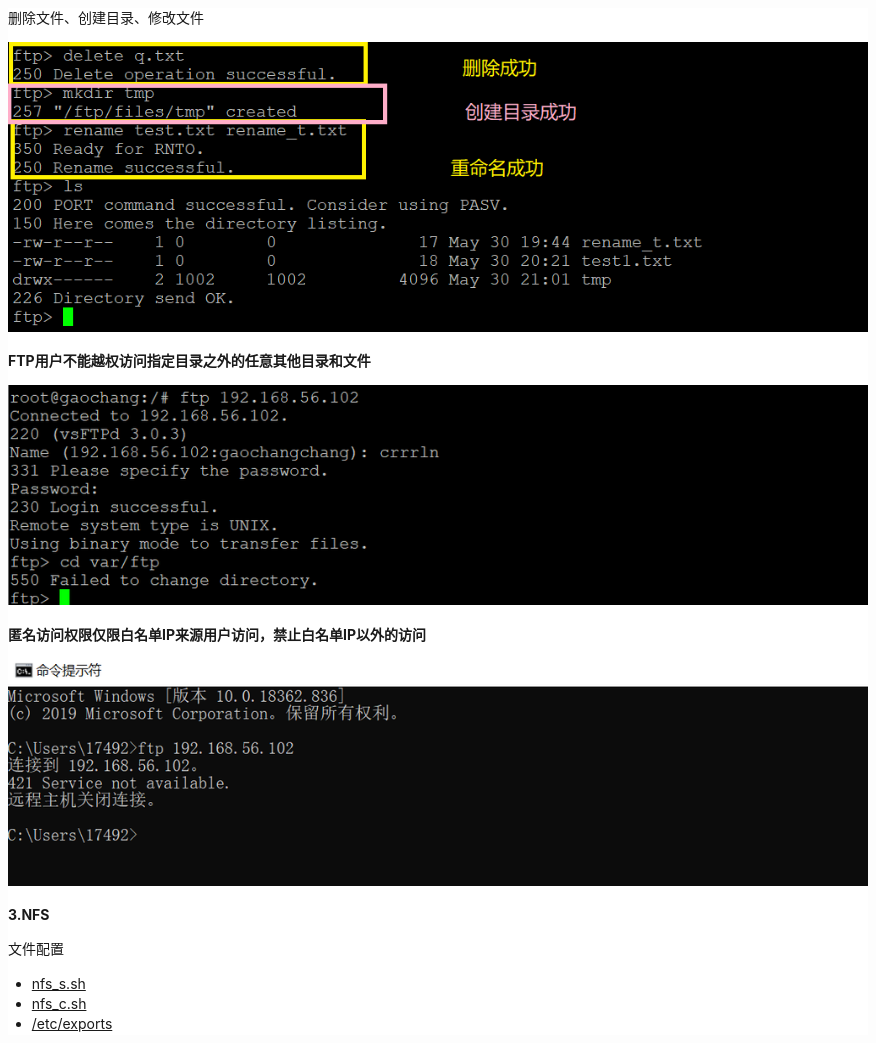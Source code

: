 删除文件、创建目录、修改文件

![删除修改](./imgs/删除修改.PNG)

**FTP用户不能越权访问指定目录之外的任意其他目录和文件**

![不能越权](./imgs/不能越权.PNG)

**匿名访问权限仅限白名单IP来源用户访问，禁止白名单IP以外的访问**

![不能访问](./imgs/不能访问.PNG)

**3.NFS**

文件配置
  -  [nfs_s.sh](./相关文件/nfs_s.sh)
  -  [nfs_c.sh](./相关文件/nfs_c.sh)
  -  [/etc/exports](./相关文件/exports)
